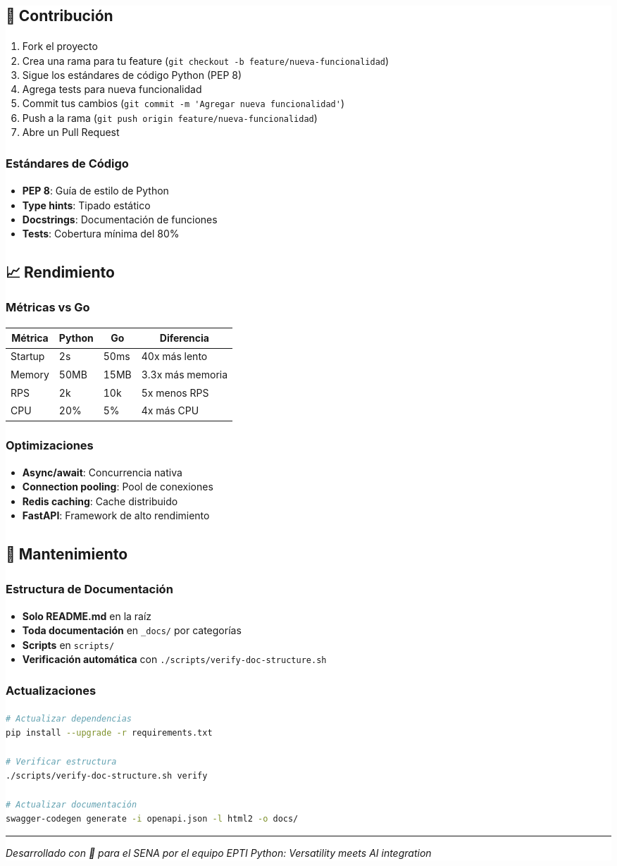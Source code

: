 ## 🤝 Contribución

1. Fork el proyecto
2. Crea una rama para tu feature (`git checkout -b feature/nueva-funcionalidad`)
3. Sigue los estándares de código Python (PEP 8)
4. Agrega tests para nueva funcionalidad
5. Commit tus cambios (`git commit -m 'Agregar nueva funcionalidad'`)
6. Push a la rama (`git push origin feature/nueva-funcionalidad`)
7. Abre un Pull Request

### Estándares de Código

- **PEP 8**: Guía de estilo de Python
- **Type hints**: Tipado estático
- **Docstrings**: Documentación de funciones
- **Tests**: Cobertura mínima del 80%

## 📈 Rendimiento

### Métricas vs Go

| Métrica | Python | Go   | Diferencia       |
| ------- | ------ | ---- | ---------------- |
| Startup | 2s     | 50ms | 40x más lento    |
| Memory  | 50MB   | 15MB | 3.3x más memoria |
| RPS     | 2k     | 10k  | 5x menos RPS     |
| CPU     | 20%    | 5%   | 4x más CPU       |

### Optimizaciones

- **Async/await**: Concurrencia nativa
- **Connection pooling**: Pool de conexiones
- **Redis caching**: Cache distribuido
- **FastAPI**: Framework de alto rendimiento

## 🔧 Mantenimiento

### Estructura de Documentación

- **Solo README.md** en la raíz
- **Toda documentación** en `_docs/` por categorías
- **Scripts** en `scripts/`
- **Verificación automática** con `./scripts/verify-doc-structure.sh`

### Actualizaciones

```bash
# Actualizar dependencias
pip install --upgrade -r requirements.txt

# Verificar estructura
./scripts/verify-doc-structure.sh verify

# Actualizar documentación
swagger-codegen generate -i openapi.json -l html2 -o docs/
```

---

_Desarrollado con 🐍 para el SENA por el equipo EPTI_
_Python: Versatility meets AI integration_
